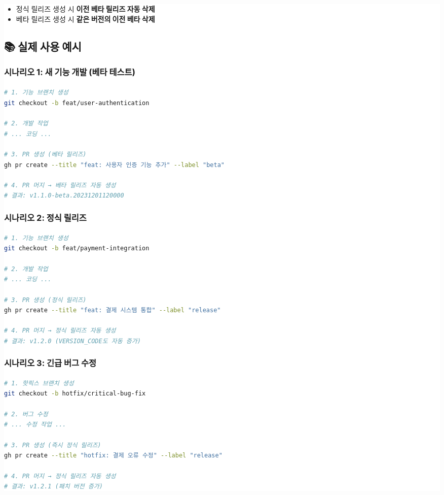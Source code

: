 - 정식 릴리즈 생성 시 **이전 베타 릴리즈 자동 삭제**
- 베타 릴리즈 생성 시 **같은 버전의 이전 베타 삭제**

## 📚 **실제 사용 예시**

### 시나리오 1: 새 기능 개발 (베타 테스트)

```bash
# 1. 기능 브랜치 생성
git checkout -b feat/user-authentication

# 2. 개발 작업
# ... 코딩 ...

# 3. PR 생성 (베타 릴리즈)
gh pr create --title "feat: 사용자 인증 기능 추가" --label "beta"

# 4. PR 머지 → 베타 릴리즈 자동 생성
# 결과: v1.1.0-beta.20231201120000
```

### 시나리오 2: 정식 릴리즈

```bash
# 1. 기능 브랜치 생성
git checkout -b feat/payment-integration

# 2. 개발 작업
# ... 코딩 ...

# 3. PR 생성 (정식 릴리즈)
gh pr create --title "feat: 결제 시스템 통합" --label "release"

# 4. PR 머지 → 정식 릴리즈 자동 생성
# 결과: v1.2.0 (VERSION_CODE도 자동 증가)
```

### 시나리오 3: 긴급 버그 수정

```bash
# 1. 핫픽스 브랜치 생성
git checkout -b hotfix/critical-bug-fix

# 2. 버그 수정
# ... 수정 작업 ...

# 3. PR 생성 (즉시 정식 릴리즈)
gh pr create --title "hotfix: 결제 오류 수정" --label "release"

# 4. PR 머지 → 정식 릴리즈 자동 생성
# 결과: v1.2.1 (패치 버전 증가)
```
